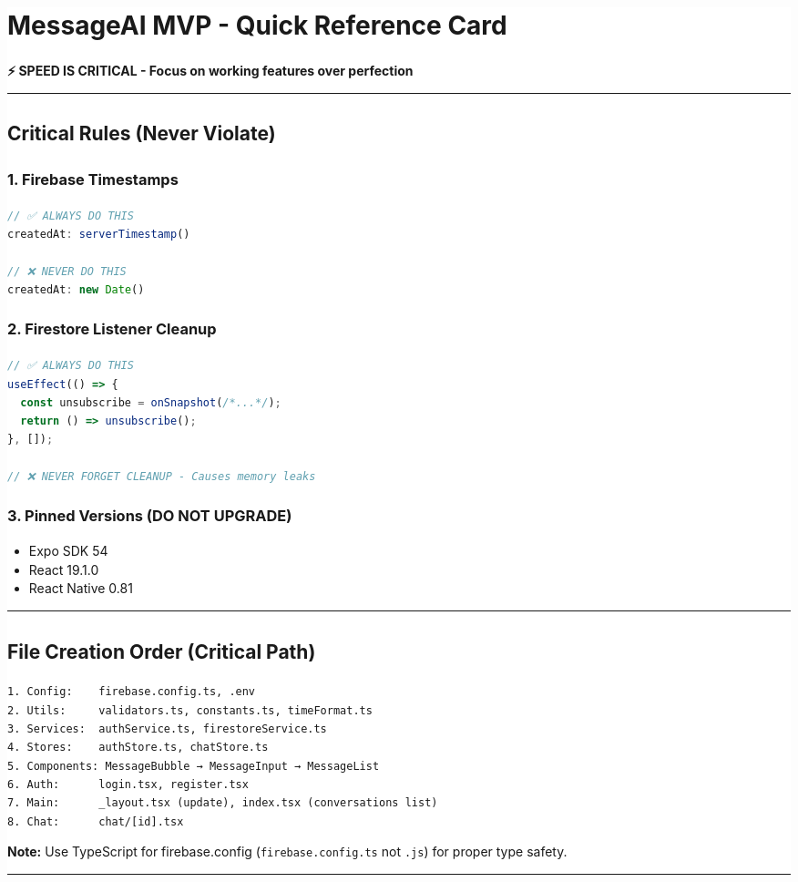 # MessageAI MVP - Quick Reference Card

**⚡ SPEED IS CRITICAL - Focus on working features over perfection**

---

## Critical Rules (Never Violate)

### 1. Firebase Timestamps
```typescript
// ✅ ALWAYS DO THIS
createdAt: serverTimestamp()

// ❌ NEVER DO THIS
createdAt: new Date()
```

### 2. Firestore Listener Cleanup
```typescript
// ✅ ALWAYS DO THIS
useEffect(() => {
  const unsubscribe = onSnapshot(/*...*/);
  return () => unsubscribe();
}, []);

// ❌ NEVER FORGET CLEANUP - Causes memory leaks
```

### 3. Pinned Versions (DO NOT UPGRADE)
- Expo SDK 54
- React 19.1.0
- React Native 0.81

---

## File Creation Order (Critical Path)

```
1. Config:    firebase.config.ts, .env
2. Utils:     validators.ts, constants.ts, timeFormat.ts
3. Services:  authService.ts, firestoreService.ts
4. Stores:    authStore.ts, chatStore.ts
5. Components: MessageBubble → MessageInput → MessageList
6. Auth:      login.tsx, register.tsx
7. Main:      _layout.tsx (update), index.tsx (conversations list)
8. Chat:      chat/[id].tsx
```

**Note:** Use TypeScript for firebase.config (`firebase.config.ts` not `.js`) for proper type safety.

---